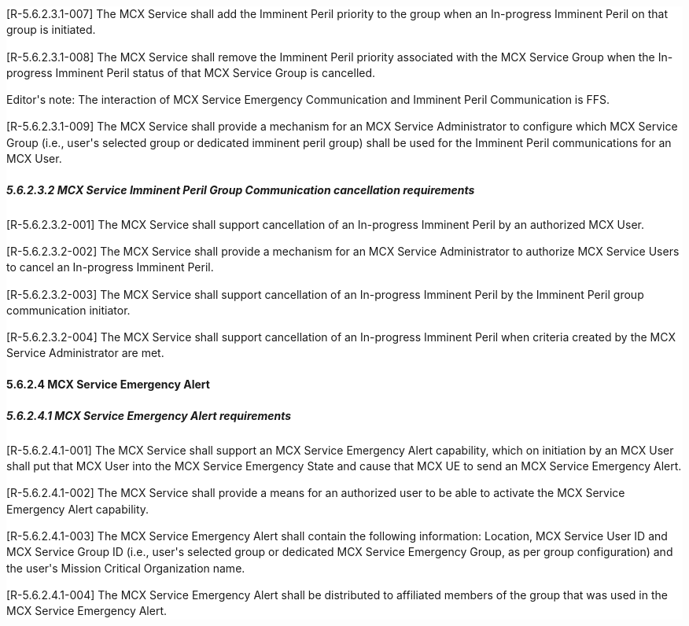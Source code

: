 \[R-5.6.2.3.1-007\] The MCX Service shall add the Imminent Peril
priority to the group when an In-progress Imminent Peril on that group
is initiated.

\[R-5.6.2.3.1-008\] The MCX Service shall remove the Imminent Peril
priority associated with the MCX Service Group when the In-progress
Imminent Peril status of that MCX Service Group is cancelled.

Editor\'s note: The interaction of MCX Service Emergency Communication
and Imminent Peril Communication is FFS.

\[R-5.6.2.3.1-009\] The MCX Service shall provide a mechanism for an MCX
Service Administrator to configure which MCX Service Group (i.e.,
user\'s selected group or dedicated imminent peril group) shall be used
for the Imminent Peril communications for an MCX User.

##### 5.6.2.3.2 MCX Service Imminent Peril Group Communication cancellation requirements

\[R-5.6.2.3.2-001\] The MCX Service shall support cancellation of an
In-progress Imminent Peril by an authorized MCX User.

\[R-5.6.2.3.2-002\] The MCX Service shall provide a mechanism for an MCX
Service Administrator to authorize MCX Service Users to cancel an
In-progress Imminent Peril.

\[R-5.6.2.3.2-003\] The MCX Service shall support cancellation of an
In-progress Imminent Peril by the Imminent Peril group communication
initiator.

\[R-5.6.2.3.2-004\] The MCX Service shall support cancellation of an
In-progress Imminent Peril when criteria created by the MCX Service
Administrator are met.

#### 5.6.2.4 MCX Service Emergency Alert

##### 5.6.2.4.1 MCX Service Emergency Alert requirements

\[R-5.6.2.4.1-001\] The MCX Service shall support an MCX Service
Emergency Alert capability, which on initiation by an MCX User shall put
that MCX User into the MCX Service Emergency State and cause that MCX UE
to send an MCX Service Emergency Alert.

\[R-5.6.2.4.1-002\] The MCX Service shall provide a means for an
authorized user to be able to activate the MCX Service Emergency Alert
capability.

\[R-5.6.2.4.1-003\] The MCX Service Emergency Alert shall contain the
following information: Location, MCX Service User ID and MCX Service
Group ID (i.e., user\'s selected group or dedicated MCX Service
Emergency Group, as per group configuration) and the user\'s Mission
Critical Organization name.

\[R-5.6.2.4.1-004\] The MCX Service Emergency Alert shall be distributed
to affiliated members of the group that was used in the MCX Service
Emergency Alert.
